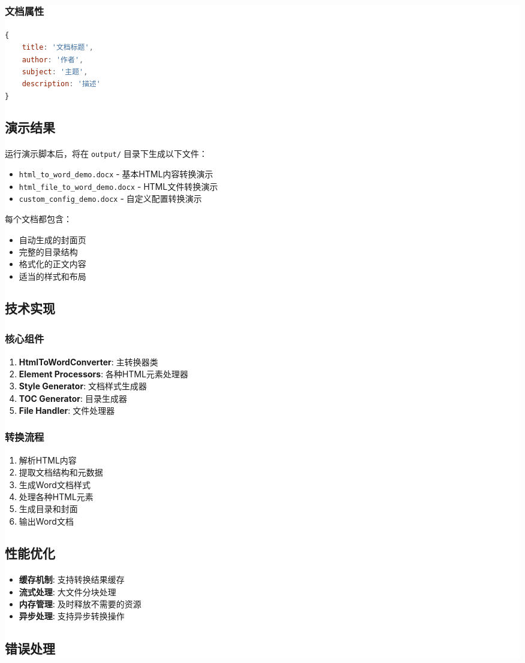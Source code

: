 ### 文档属性
```javascript
{
    title: '文档标题',
    author: '作者',
    subject: '主题',
    description: '描述'
}
```

## 演示结果

运行演示脚本后，将在 `output/` 目录下生成以下文件：

- `html_to_word_demo.docx` - 基本HTML内容转换演示
- `html_file_to_word_demo.docx` - HTML文件转换演示
- `custom_config_demo.docx` - 自定义配置转换演示

每个文档都包含：
- 自动生成的封面页
- 完整的目录结构
- 格式化的正文内容
- 适当的样式和布局

## 技术实现

### 核心组件
1. **HtmlToWordConverter**: 主转换器类
2. **Element Processors**: 各种HTML元素处理器
3. **Style Generator**: 文档样式生成器
4. **TOC Generator**: 目录生成器
5. **File Handler**: 文件处理器

### 转换流程
1. 解析HTML内容
2. 提取文档结构和元数据
3. 生成Word文档样式
4. 处理各种HTML元素
5. 生成目录和封面
6. 输出Word文档

## 性能优化

- **缓存机制**: 支持转换结果缓存
- **流式处理**: 大文件分块处理
- **内存管理**: 及时释放不需要的资源
- **异步处理**: 支持异步转换操作

## 错误处理
